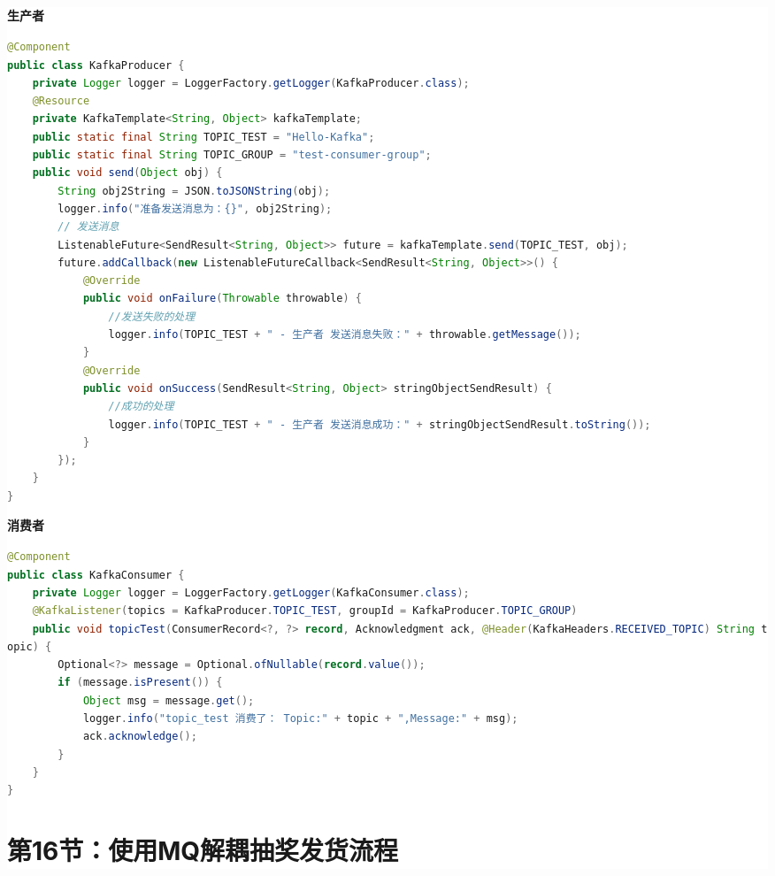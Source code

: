 **生产者**

```java
@Component
public class KafkaProducer {
    private Logger logger = LoggerFactory.getLogger(KafkaProducer.class);
    @Resource
    private KafkaTemplate<String, Object> kafkaTemplate;
    public static final String TOPIC_TEST = "Hello-Kafka";
    public static final String TOPIC_GROUP = "test-consumer-group";
    public void send(Object obj) {
        String obj2String = JSON.toJSONString(obj);
        logger.info("准备发送消息为：{}", obj2String);
        // 发送消息
        ListenableFuture<SendResult<String, Object>> future = kafkaTemplate.send(TOPIC_TEST, obj);
        future.addCallback(new ListenableFutureCallback<SendResult<String, Object>>() {
            @Override
            public void onFailure(Throwable throwable) {
                //发送失败的处理
                logger.info(TOPIC_TEST + " - 生产者 发送消息失败：" + throwable.getMessage());
            }
            @Override
            public void onSuccess(SendResult<String, Object> stringObjectSendResult) {
                //成功的处理
                logger.info(TOPIC_TEST + " - 生产者 发送消息成功：" + stringObjectSendResult.toString());
            }
        });
    }
}
```

**消费者**

```java
@Component
public class KafkaConsumer {
    private Logger logger = LoggerFactory.getLogger(KafkaConsumer.class);
    @KafkaListener(topics = KafkaProducer.TOPIC_TEST, groupId = KafkaProducer.TOPIC_GROUP)
    public void topicTest(ConsumerRecord<?, ?> record, Acknowledgment ack, @Header(KafkaHeaders.RECEIVED_TOPIC) String topic) {
        Optional<?> message = Optional.ofNullable(record.value());
        if (message.isPresent()) {
            Object msg = message.get();
            logger.info("topic_test 消费了： Topic:" + topic + ",Message:" + msg);
            ack.acknowledge();
        }
    }
}
```

# 第16节：使用MQ解耦抽奖发货流程
